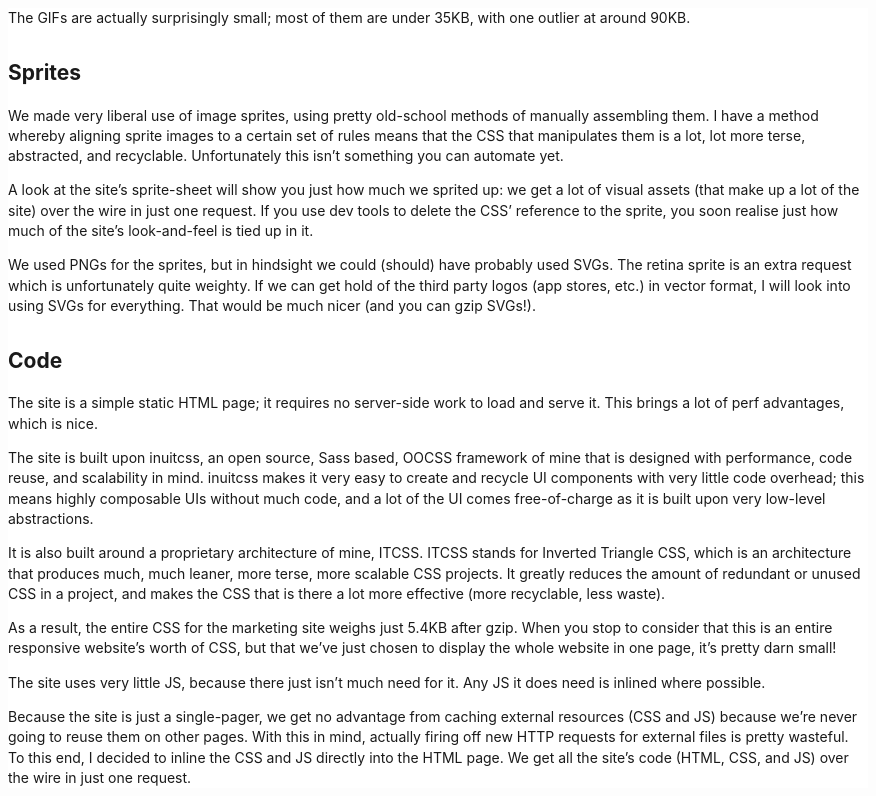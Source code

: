 The GIFs are actually surprisingly small; most of them are under 35KB, with one 
outlier at around 90KB.

## Sprites

We made very liberal use of image sprites, using pretty old-school methods of 
manually assembling them. I have a method whereby aligning sprite images to a 
certain set of rules means that the CSS that manipulates them is a lot, lot 
more terse, abstracted, and recyclable. Unfortunately this isn’t something you 
can automate yet.

A look at the site’s sprite-sheet will show you just how much we sprited up: we 
get a lot of visual assets (that make up a lot of the site) over the wire in 
just one request. If you use dev tools to delete the CSS’ reference to the 
sprite, you soon realise just how much of the site’s look-and-feel is tied up 
in it.

We used PNGs for the sprites, but in hindsight we could (should) have probably 
used SVGs. The retina sprite is an extra request which is unfortunately quite 
weighty. If we can get hold of the third party logos (app stores, etc.) in 
vector format, I will look into using SVGs for everything. That would be much 
nicer (and you can gzip SVGs!).

## Code

The site is a simple static HTML page; it requires no server-side work to load 
and serve it. This brings a lot of perf advantages, which is nice.

The site is built upon inuitcss, an open source, Sass based, OOCSS framework of 
mine that is designed with performance, code reuse, and scalability in mind. 
inuitcss makes it very easy to create and recycle UI components with very 
little code overhead; this means highly composable UIs without much code, and a 
lot of the UI comes free-of-charge as it is built upon very low-level 
abstractions.

It is also built around a proprietary architecture of mine, ITCSS. ITCSS stands 
for Inverted Triangle CSS, which is an architecture that produces much, much 
leaner, more terse, more scalable CSS projects. It greatly reduces the amount 
of redundant or unused CSS in a project, and makes the CSS that is there a lot 
more effective (more recyclable, less waste).

As a result, the entire CSS for the marketing site weighs just 5.4KB after 
gzip. When you stop to consider that this is an entire responsive website’s 
worth of CSS, but that we’ve just chosen to display the whole website in one 
page, it’s pretty darn small!

The site uses very little JS, because there just isn’t much need for it. Any JS 
it does need is inlined where possible.

Because the site is just a single-pager, we get no advantage from caching 
external resources (CSS and JS) because we’re never going to reuse them on 
other pages. With this in mind, actually firing off new HTTP requests for 
external files is pretty wasteful. To this end, I decided to inline the CSS and 
JS directly into the HTML page. We get all the site’s code (HTML, CSS, and JS) 
over the wire in just one request.
